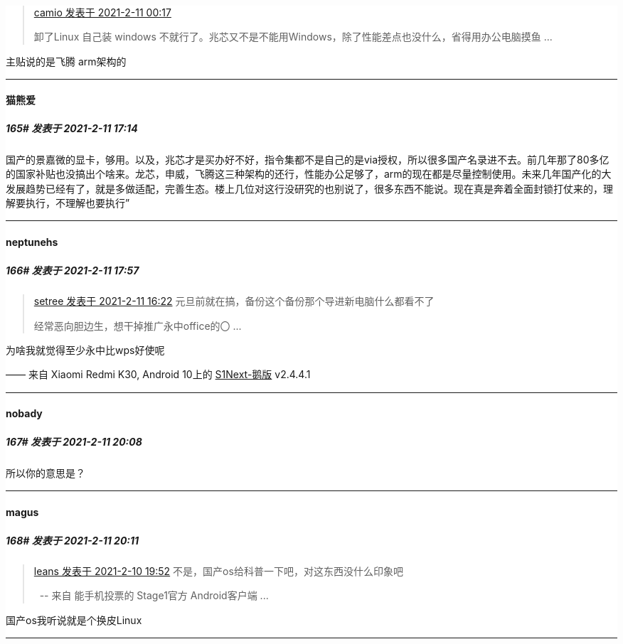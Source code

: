 
<blockquote><a href="httphttps://bbs.saraba1st.com/2b/forum.php?mod=redirect&amp;goto=findpost&amp;pid=50301142&amp;ptid=1987306" target="_blank">camio 发表于 2021-2-11 00:17</a>

卸了Linux 自己装 windows 不就行了。兆芯又不是不能用Windows，除了性能差点也没什么，省得用办公电脑摸鱼 ...</blockquote>
主贴说的是飞腾 arm架构的


-----

####  猫熊爱  
##### 165#       发表于 2021-2-11 17:14


国产的景嘉微的显卡，够用。以及，兆芯才是买办好不好，指令集都不是自己的是via授权，所以很多国产名录进不去。前几年那了80多亿的国家补贴也没搞出个啥来。龙芯，申威，飞腾这三种架构的还行，性能办公足够了，arm的现在都是尽量控制使用。未来几年国产化的大发展趋势已经有了，就是多做适配，完善生态。楼上几位对这行没研究的也别说了，很多东西不能说。现在真是奔着全面封锁打仗来的，理解要执行，不理解也要执行”


-----

####  neptunehs  
##### 166#       发表于 2021-2-11 17:57


<blockquote><a href="httphttps://bbs.saraba1st.com/2b/forum.php?mod=redirect&amp;goto=findpost&amp;pid=50305590&amp;ptid=1987306" target="_blank">setree 发表于 2021-2-11 16:22</a>
元旦前就在搞，备份这个备份那个导进新电脑什么都看不了

经常恶向胆边生，想干掉推广永中office的〇 ...</blockquote>
为啥我就觉得至少永中比wps好使呢

—— 来自 Xiaomi Redmi K30, Android 10上的 [S1Next-鹅版](https://github.com/ykrank/S1-Next/releases) v2.4.4.1


-----

####  nobady  
##### 167#       发表于 2021-2-11 20:08


所以你的意思是？


-----

####  magus  
##### 168#       发表于 2021-2-11 20:11


<blockquote><a href="httphttps://bbs.saraba1st.com/2b/forum.php?mod=redirect&amp;goto=findpost&amp;pid=50298319&amp;ptid=1987306" target="_blank">leans 发表于 2021-2-10 19:52</a>
不是，国产os给科普一下吧，对这东西没什么印象吧

  -- 来自 能手机投票的 Stage1官方 Android客户端 ...</blockquote>
国产os我听说就是个换皮Linux


-----
